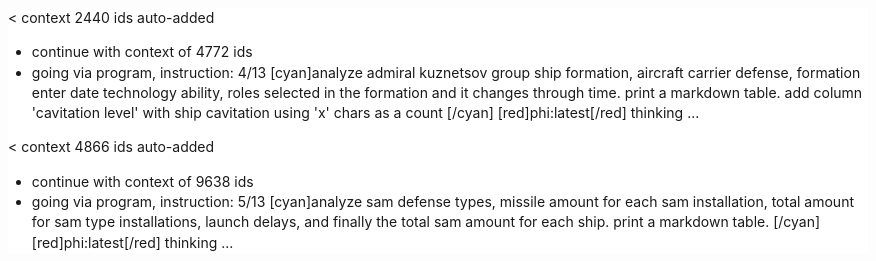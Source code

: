 

< context 2440 ids auto-added
* continue with context of 4772 ids
* going via program, instruction: 4/13
[cyan]analyze admiral kuznetsov group ship formation, aircraft carrier defense, formation enter date technology ability, roles selected in the formation and it changes through time. print a markdown table. add column 'cavitation level' with ship cavitation using 'x' chars as a count
[/cyan]
[red]phi:latest[/red] thinking ...




< context 4866 ids auto-added
* continue with context of 9638 ids
* going via program, instruction: 5/13
[cyan]analyze sam defense types, missile amount for each sam installation, total amount for sam type installations, launch delays, and finally the total sam amount for each ship. print a markdown table. 
[/cyan]
[red]phi:latest[/red] thinking ...

